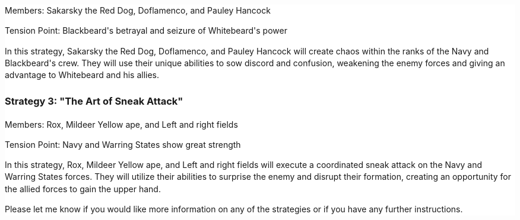 Members: Sakarsky the Red Dog, Doflamenco, and Pauley Hancock

Tension Point: Blackbeard's betrayal and seizure of Whitebeard's power



In this strategy, Sakarsky the Red Dog, Doflamenco, and Pauley Hancock will create chaos within the ranks of the Navy and Blackbeard's crew. They will use their unique abilities to sow discord and confusion, weakening the enemy forces and giving an advantage to Whitebeard and his allies.



### Strategy 3: "The Art of Sneak Attack"

Members: Rox, Mildeer Yellow ape, and Left and right fields

Tension Point: Navy and Warring States show great strength



In this strategy, Rox, Mildeer Yellow ape, and Left and right fields will execute a coordinated sneak attack on the Navy and Warring States forces. They will utilize their abilities to surprise the enemy and disrupt their formation, creating an opportunity for the allied forces to gain the upper hand.



Please let me know if you would like more information on any of the strategies or if you have any further instructions.


